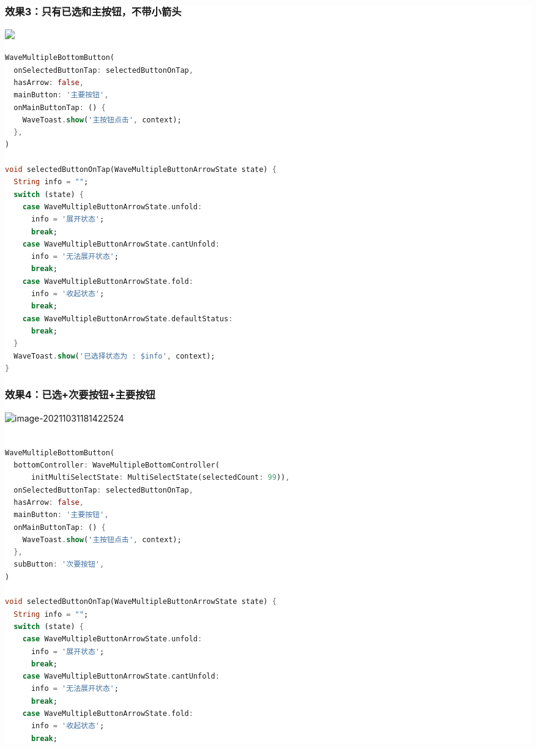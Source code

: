 
### 效果3：只有已选和主按钮，不带小箭头

![](./img/WaveMultipleBottomButtonDemo3.png)  
```dart
WaveMultipleBottomButton(
  onSelectedButtonTap: selectedButtonOnTap,
  hasArrow: false,
  mainButton: '主要按钮',
  onMainButtonTap: () {
    WaveToast.show('主按钮点击', context);
  },
)

void selectedButtonOnTap(WaveMultipleButtonArrowState state) {
  String info = "";
  switch (state) {
    case WaveMultipleButtonArrowState.unfold:
      info = '展开状态';
      break;
    case WaveMultipleButtonArrowState.cantUnfold:
      info = '无法展开状态';
      break;
    case WaveMultipleButtonArrowState.fold:
      info = '收起状态';
      break;
    case WaveMultipleButtonArrowState.defaultStatus:
      break;
  }
  WaveToast.show('已选择状态为 : $info', context);
}
```


### 效果4：已选+次要按钮+主要按钮

![image-20211031181422524](./img/WaveMultipleBottomButtonDemo4.png) 

```dart

WaveMultipleBottomButton(
  bottomController: WaveMultipleBottomController(
      initMultiSelectState: MultiSelectState(selectedCount: 99)),
  onSelectedButtonTap: selectedButtonOnTap,
  hasArrow: false,
  mainButton: '主要按钮',
  onMainButtonTap: () {
    WaveToast.show('主按钮点击', context);
  },
  subButton: '次要按钮',
)

void selectedButtonOnTap(WaveMultipleButtonArrowState state) {
  String info = "";
  switch (state) {
    case WaveMultipleButtonArrowState.unfold:
      info = '展开状态';
      break;
    case WaveMultipleButtonArrowState.cantUnfold:
      info = '无法展开状态';
      break;
    case WaveMultipleButtonArrowState.fold:
      info = '收起状态';
      break;
```